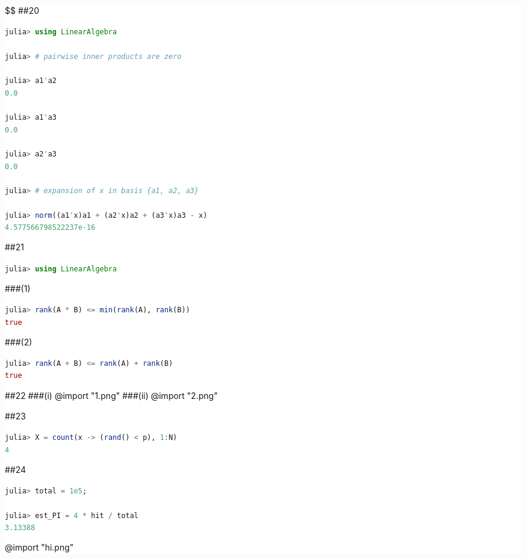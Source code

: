 $$
##20
```julia
julia> using LinearAlgebra

julia> # pairwise inner products are zero

julia> a1'a2
0.0

julia> a1'a3
0.0

julia> a2'a3
0.0

julia> # expansion of x in basis {a1, a2, a3}

julia> norm((a1'x)a1 + (a2'x)a2 + (a3'x)a3 - x)
4.577566798522237e-16
```

##21
```julia
julia> using LinearAlgebra
```
###(1)
```julia
julia> rank(A * B) <= min(rank(A), rank(B))
true
```
###(2)
```julia
julia> rank(A + B) <= rank(A) + rank(B)
true
```

##22
###(i)
@import "1.png"
###(ii)
@import "2.png"

##23
```julia
julia> X = count(x -> (rand() < p), 1:N)
4
```

##24
```julia
julia> total = 1e5;

julia> est_PI = 4 * hit / total
3.13388
```

@import "hi.png"
